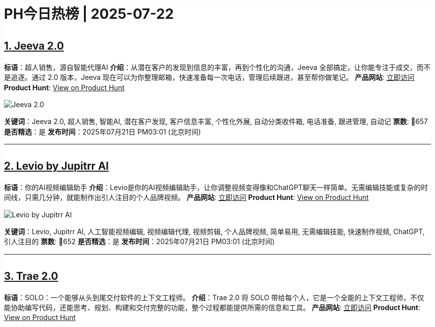 # PH今日热榜 | 2025-07-22

## [1. Jeeva 2.0](https://www.producthunt.com/products/jeeva-ai?utm_campaign=producthunt-api&utm_medium=api-v2&utm_source=Application%3A+dailyhot+%28ID%3A+133367%29)
**标语**：超人销售，源自智能代理AI
**介绍**：从潜在客户的发现到信息的丰富，再到个性化的沟通，Jeeva 全部搞定，让你能专注于成交，而不是追逐。通过 2.0 版本，Jeeva 现在可以为你整理邮箱，快速准备每一次电话，管理后续跟进，甚至帮你做笔记。
**产品网站**: [立即访问](https://www.producthunt.com/r/S3D4WX4RY7Y5UR?utm_campaign=producthunt-api&utm_medium=api-v2&utm_source=Application%3A+dailyhot+%28ID%3A+133367%29)
**Product Hunt**: [View on Product Hunt](https://www.producthunt.com/products/jeeva-ai?utm_campaign=producthunt-api&utm_medium=api-v2&utm_source=Application%3A+dailyhot+%28ID%3A+133367%29)

![Jeeva 2.0]()

**关键词**：Jeeva 2.0, 超人销售, 智能AI, 潜在客户发现, 客户信息丰富, 个性化外展, 自动分类收件箱, 电话准备, 跟进管理, 自动记
**票数**: 🔺657
**是否精选**：是
**发布时间**：2025年07月21日 PM03:01 (北京时间)

---

## [2. Levio by Jupitrr AI](https://www.producthunt.com/products/jupitrr?utm_campaign=producthunt-api&utm_medium=api-v2&utm_source=Application%3A+dailyhot+%28ID%3A+133367%29)
**标语**：你的AI视频编辑助手
**介绍**：Levio是你的AI视频编辑助手，让你调整视频变得像和ChatGPT聊天一样简单。无需编辑技能或复杂的时间线，只需几分钟，就能制作出引人注目的个人品牌视频。
**产品网站**: [立即访问](https://www.producthunt.com/r/Q37K5SUS5IEUO5?utm_campaign=producthunt-api&utm_medium=api-v2&utm_source=Application%3A+dailyhot+%28ID%3A+133367%29)
**Product Hunt**: [View on Product Hunt](https://www.producthunt.com/products/jupitrr?utm_campaign=producthunt-api&utm_medium=api-v2&utm_source=Application%3A+dailyhot+%28ID%3A+133367%29)

![Levio by Jupitrr AI]()

**关键词**：Levio, Jupitrr AI, 人工智能视频编辑, 视频编辑代理, 视频剪辑, 个人品牌视频, 简单易用, 无需编辑技能, 快速制作视频, ChatGPT, 引人注目的
**票数**: 🔺652
**是否精选**：是
**发布时间**：2025年07月21日 PM03:01 (北京时间)

---

## [3. Trae 2.0](https://www.producthunt.com/products/trae?utm_campaign=producthunt-api&utm_medium=api-v2&utm_source=Application%3A+dailyhot+%28ID%3A+133367%29)
**标语**：SOLO：一个能够从头到尾交付软件的上下文工程师。
**介绍**：Trae 2.0 将 SOLO 带给每个人，它是一个全能的上下文工程师，不仅能协助编写代码，还能思考、规划、构建和交付完整的功能，整个过程都能提供所需的信息和工具。
**产品网站**: [立即访问](https://www.producthunt.com/r/ZMG6AX55Q5W7VT?utm_campaign=producthunt-api&utm_medium=api-v2&utm_source=Application%3A+dailyhot+%28ID%3A+133367%29)
**Product Hunt**: [View on Product Hunt](https://www.producthunt.com/products/trae?utm_campaign=producthunt-api&utm_medium=api-v2&utm_source=Application%3A+dailyhot+%28ID%3A+133367%29)
